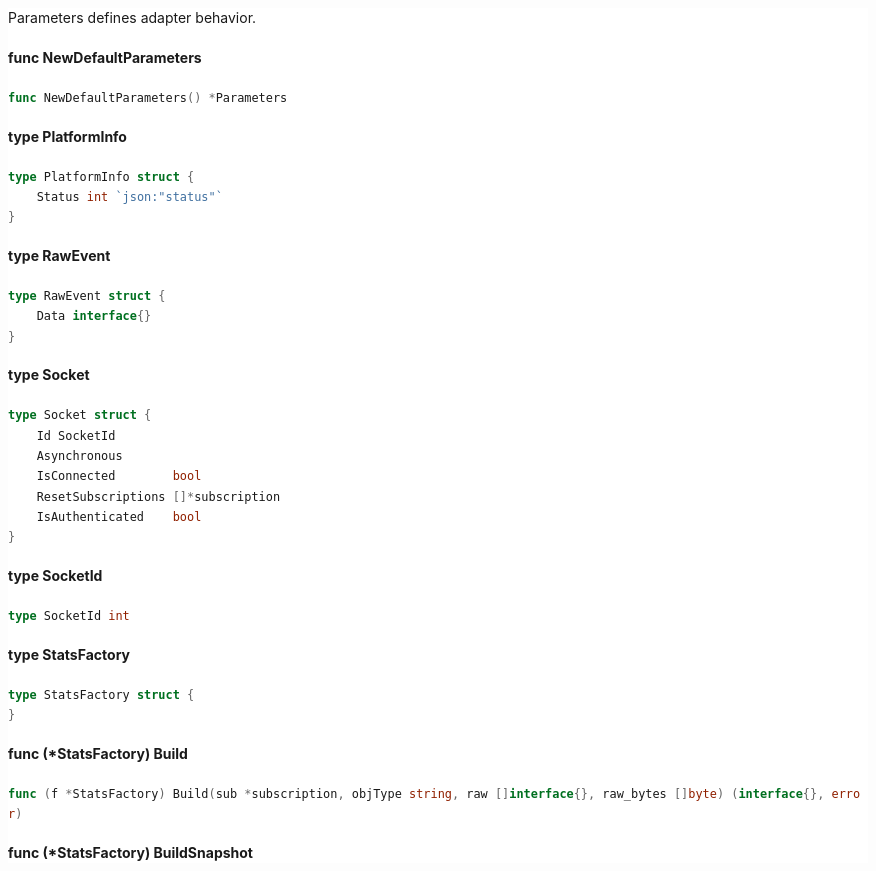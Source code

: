 Parameters defines adapter behavior.

#### func NewDefaultParameters

```go
func NewDefaultParameters() *Parameters
```

#### type PlatformInfo

```go
type PlatformInfo struct {
	Status int `json:"status"`
}
```

#### type RawEvent

```go
type RawEvent struct {
	Data interface{}
}
```

#### type Socket

```go
type Socket struct {
	Id SocketId
	Asynchronous
	IsConnected        bool
	ResetSubscriptions []*subscription
	IsAuthenticated    bool
}
```

#### type SocketId

```go
type SocketId int
```

#### type StatsFactory

```go
type StatsFactory struct {
}
```

#### func (\*StatsFactory) Build

```go
func (f *StatsFactory) Build(sub *subscription, objType string, raw []interface{}, raw_bytes []byte) (interface{}, error)
```

#### func (\*StatsFactory) BuildSnapshot
